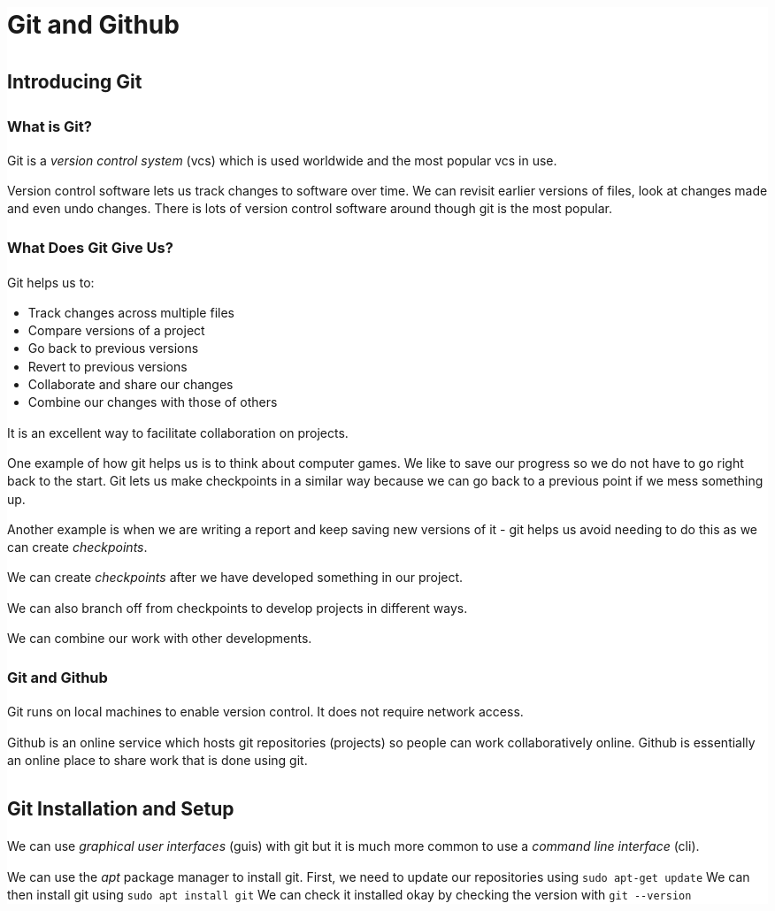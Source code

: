 # Git and Github

## Introducing Git

### What is Git?

Git is a *version control system* (vcs) which is used worldwide and the most popular vcs in use.

Version control software lets us track changes to software over time. We can revisit earlier versions of files, look at changes made and even undo changes. There is lots of version control software around though git is the most popular.

### What Does Git Give Us?

Git helps us to:

- Track changes across multiple files
- Compare versions of a project
- Go back to previous versions
- Revert to previous versions
- Collaborate and share our changes
- Combine our changes with those of others

It is an excellent way to facilitate collaboration on projects.

One example of how git helps us is to think about computer games. We like to save our progress so we do not have to go right back to the start. Git lets us make checkpoints in a similar way because we can go back to a previous point if we mess something up.

Another example is when we are writing a report and keep saving new versions of it - git helps us avoid needing to do this as we can create *checkpoints*.

We can create *checkpoints* after we have developed something in our project.

We can also branch off from checkpoints to develop projects in different ways.

We can combine our work with other developments.

### Git and Github

Git runs on local machines to enable version control. It does not require network access.

Github is an online service which hosts git repositories (projects) so people can work collaboratively online. Github is essentially an online place to share work that is done using git.

## Git Installation and Setup

We can use *graphical user interfaces* (guis) with git but it is much more common to use a *command line interface* (cli).

We can use the *apt* package manager to install git. First, we need to update our repositories using `sudo apt-get update` We can then install git using `sudo apt install git` We can check it installed okay by checking the version with `git --version`
